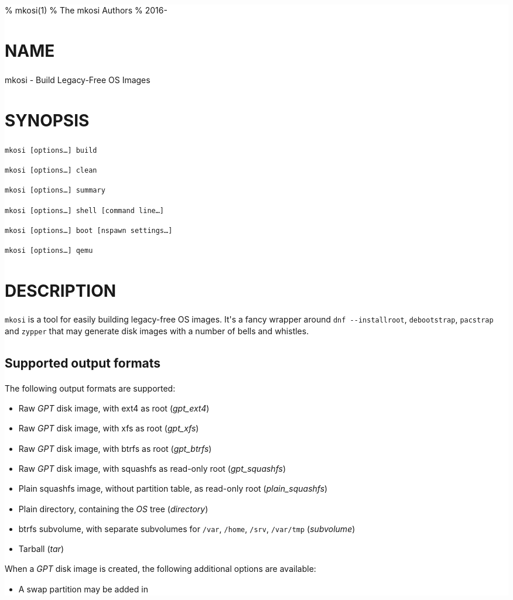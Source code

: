 % mkosi(1)
% The mkosi Authors
% 2016-

# NAME

mkosi - Build Legacy-Free OS Images

# SYNOPSIS

`mkosi [options…] build`

`mkosi [options…] clean`

`mkosi [options…] summary`

`mkosi [options…] shell [command line…]`

`mkosi [options…] boot [nspawn settings…]`

`mkosi [options…] qemu`

# DESCRIPTION

`mkosi` is a tool for easily     building legacy-free OS images. It's a
fancy wrapper around `dnf --installroot`, `debootstrap`, `pacstrap`
and `zypper` that may generate disk images with a number of bells and
whistles.

## Supported output formats

The following output formats are supported:

* Raw *GPT* disk image, with ext4 as root (*gpt_ext4*)

* Raw *GPT* disk image, with xfs as root (*gpt_xfs*)

* Raw *GPT* disk image, with btrfs as root (*gpt_btrfs*)

* Raw *GPT* disk image, with squashfs as read-only root (*gpt_squashfs*)

* Plain squashfs image, without partition table, as read-only root
  (*plain_squashfs*)

* Plain directory, containing the *OS* tree (*directory*)

* btrfs subvolume, with separate subvolumes for `/var`, `/home`,
  `/srv`, `/var/tmp` (*subvolume*)

* Tarball (*tar*)

When a *GPT* disk image is created, the following additional
options are available:

* A swap partition may be added in

